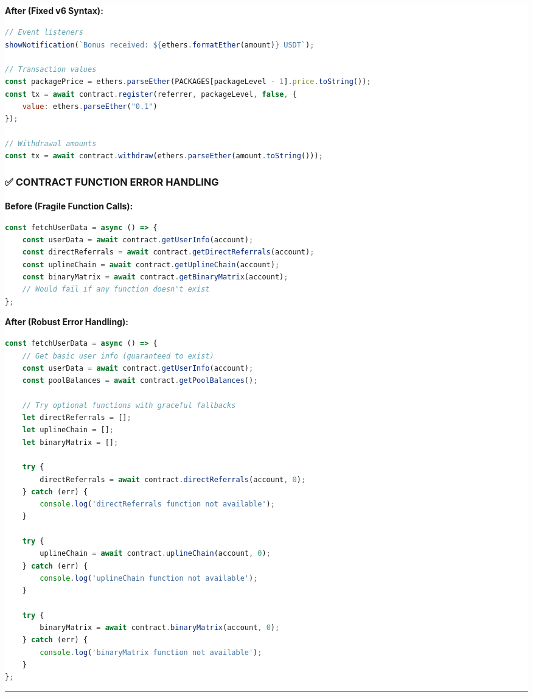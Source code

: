 **After (Fixed v6 Syntax):**
```javascript
// Event listeners
showNotification(`Bonus received: ${ethers.formatEther(amount)} USDT`);

// Transaction values
const packagePrice = ethers.parseEther(PACKAGES[packageLevel - 1].price.toString());
const tx = await contract.register(referrer, packageLevel, false, {
    value: ethers.parseEther("0.1")
});

// Withdrawal amounts
const tx = await contract.withdraw(ethers.parseEther(amount.toString()));
```

### **✅ CONTRACT FUNCTION ERROR HANDLING**

**Before (Fragile Function Calls):**
```javascript
const fetchUserData = async () => {
    const userData = await contract.getUserInfo(account);
    const directReferrals = await contract.getDirectReferrals(account);
    const uplineChain = await contract.getUplineChain(account);
    const binaryMatrix = await contract.getBinaryMatrix(account);
    // Would fail if any function doesn't exist
};
```

**After (Robust Error Handling):**
```javascript
const fetchUserData = async () => {
    // Get basic user info (guaranteed to exist)
    const userData = await contract.getUserInfo(account);
    const poolBalances = await contract.getPoolBalances();
    
    // Try optional functions with graceful fallbacks
    let directReferrals = [];
    let uplineChain = [];
    let binaryMatrix = [];
    
    try {
        directReferrals = await contract.directReferrals(account, 0);
    } catch (err) {
        console.log('directReferrals function not available');
    }
    
    try {
        uplineChain = await contract.uplineChain(account, 0);
    } catch (err) {
        console.log('uplineChain function not available');
    }
    
    try {
        binaryMatrix = await contract.binaryMatrix(account, 0);
    } catch (err) {
        console.log('binaryMatrix function not available');
    }
};
```

---